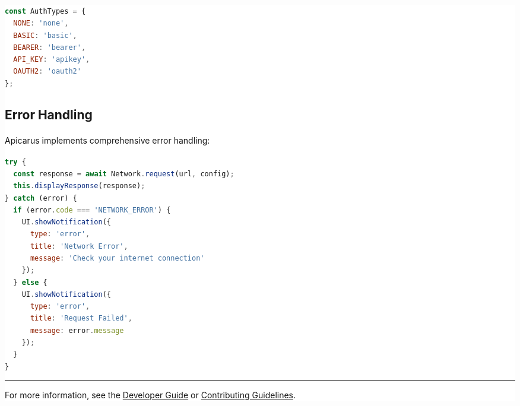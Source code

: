 ```javascript
const AuthTypes = {
  NONE: 'none',
  BASIC: 'basic',
  BEARER: 'bearer',
  API_KEY: 'apikey',
  OAUTH2: 'oauth2'
};
```

## Error Handling

Apicarus implements comprehensive error handling:

```javascript
try {
  const response = await Network.request(url, config);
  this.displayResponse(response);
} catch (error) {
  if (error.code === 'NETWORK_ERROR') {
    UI.showNotification({
      type: 'error',
      title: 'Network Error',
      message: 'Check your internet connection'
    });
  } else {
    UI.showNotification({
      type: 'error',
      title: 'Request Failed',
      message: error.message
    });
  }
}
```

---

For more information, see the [Developer Guide](DEVELOPER_GUIDE.md) or [Contributing Guidelines](CONTRIBUTING.md).